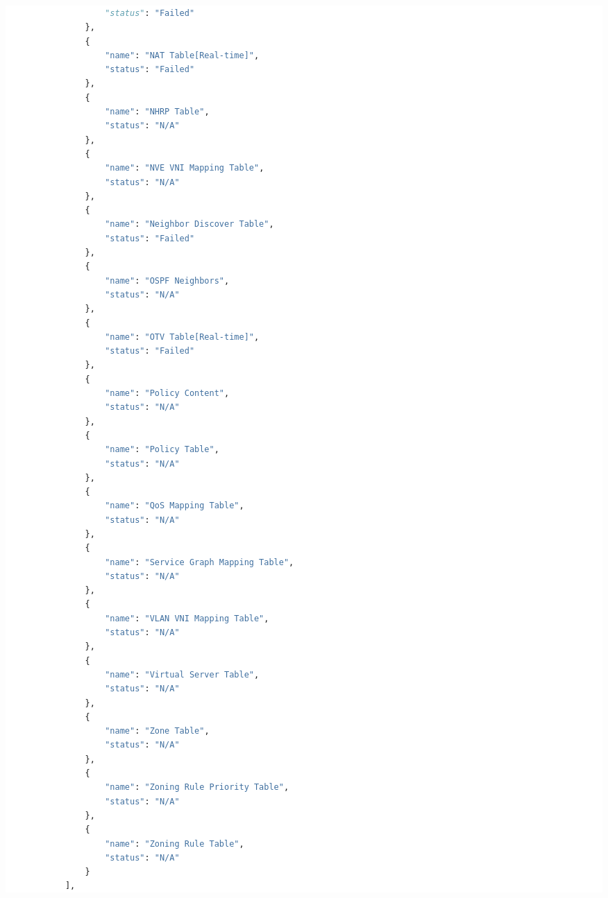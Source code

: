 ```python
                    "status": "Failed"
                },
                {
                    "name": "NAT Table[Real-time]",
                    "status": "Failed"
                },
                {
                    "name": "NHRP Table",
                    "status": "N/A"
                },
                {
                    "name": "NVE VNI Mapping Table",
                    "status": "N/A"
                },
                {
                    "name": "Neighbor Discover Table",
                    "status": "Failed"
                },
                {
                    "name": "OSPF Neighbors",
                    "status": "N/A"
                },
                {
                    "name": "OTV Table[Real-time]",
                    "status": "Failed"
                },
                {
                    "name": "Policy Content",
                    "status": "N/A"
                },
                {
                    "name": "Policy Table",
                    "status": "N/A"
                },
                {
                    "name": "QoS Mapping Table",
                    "status": "N/A"
                },
                {
                    "name": "Service Graph Mapping Table",
                    "status": "N/A"
                },
                {
                    "name": "VLAN VNI Mapping Table",
                    "status": "N/A"
                },
                {
                    "name": "Virtual Server Table",
                    "status": "N/A"
                },
                {
                    "name": "Zone Table",
                    "status": "N/A"
                },
                {
                    "name": "Zoning Rule Priority Table",
                    "status": "N/A"
                },
                {
                    "name": "Zoning Rule Table",
                    "status": "N/A"
                }
            ],
```